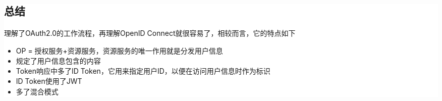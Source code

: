 ## 总结

理解了OAuth2.0的工作流程，再理解OpenID Connect就很容易了，相较而言，它的特点如下

- OP = 授权服务+资源服务，资源服务的唯一作用就是分发用户信息
- 规定了用户信息包含的内容
- Token响应中多了ID Token，它用来指定用户ID，以便在访问用户信息时作为标识
- ID Token使用了JWT
- 多了混合模式











